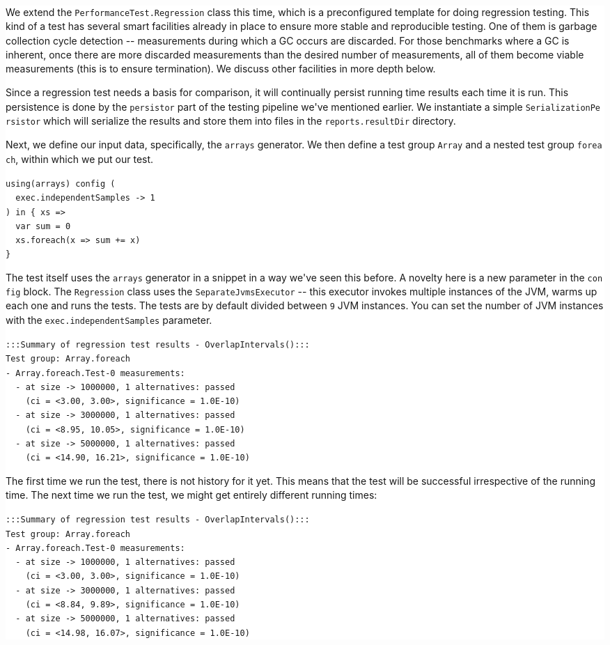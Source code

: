 We extend the `PerformanceTest.Regression` class this time, which is
a preconfigured template for doing regression testing.
This kind of a test has several smart facilities already in place to
ensure more stable and reproducible testing.
One of them is garbage collection cycle detection -- measurements during
which a GC occurs are discarded.
For those benchmarks where a GC is inherent, once there are more
discarded measurements than the desired number of measurements, all
of them become viable measurements (this is to ensure termination).
We discuss other facilities in more depth below.

Since a regression test needs a basis for comparison, it will continually
persist running time results each time it is run.
This persistence is done by the `persistor` part of the testing pipeline
we've mentioned earlier.
We instantiate a simple `SerializationPersistor` which will serialize the
results and store them into files in the `reports.resultDir` directory.

Next, we define our input data, specifically, the `arrays` generator.
We then define a test group `Array` and a nested test group `foreach`,
within which we put our test.

    using(arrays) config (
      exec.independentSamples -> 1
    ) in { xs =>
      var sum = 0
      xs.foreach(x => sum += x)
    }

The test itself uses the `arrays` generator in a snippet in a way we've seen this before.
A novelty here is a new parameter in the `config` block.
The `Regression` class uses the `SeparateJvmsExecutor` -- this executor invokes
multiple instances of the JVM, warms up each one and runs the tests.
The tests are by default divided between `9` JVM instances.
You can set the number of JVM instances with the `exec.independentSamples` parameter.

    :::Summary of regression test results - OverlapIntervals():::
    Test group: Array.foreach
    - Array.foreach.Test-0 measurements:
      - at size -> 1000000, 1 alternatives: passed
        (ci = <3.00, 3.00>, significance = 1.0E-10)
      - at size -> 3000000, 1 alternatives: passed
        (ci = <8.95, 10.05>, significance = 1.0E-10)
      - at size -> 5000000, 1 alternatives: passed
        (ci = <14.90, 16.21>, significance = 1.0E-10)

The first time we run the test, there is not history for it yet.
This means that the test will be successful irrespective of the running time.
The next time we run the test, we might get entirely different running times:

    :::Summary of regression test results - OverlapIntervals():::
    Test group: Array.foreach
    - Array.foreach.Test-0 measurements:
      - at size -> 1000000, 1 alternatives: passed
        (ci = <3.00, 3.00>, significance = 1.0E-10)
      - at size -> 3000000, 1 alternatives: passed
        (ci = <8.84, 9.89>, significance = 1.0E-10)
      - at size -> 5000000, 1 alternatives: passed
        (ci = <14.98, 16.07>, significance = 1.0E-10)
